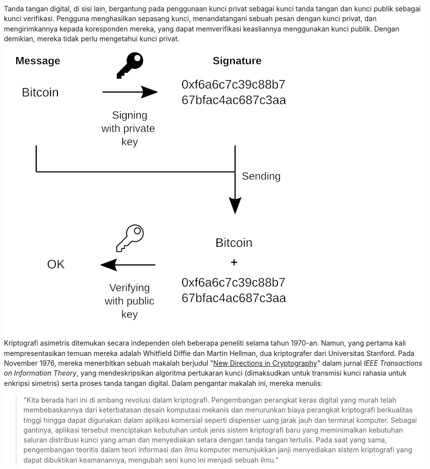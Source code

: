 Tanda tangan digital, di sisi lain, bergantung pada penggunaan kunci privat sebagai kunci tanda tangan dan kunci publik sebagai kunci verifikasi. Pengguna menghasilkan sepasang kunci, menandatangani sebuah pesan dengan kunci privat, dan mengirimkannya kepada koresponden mereka, yang dapat memverifikasi keasliannya menggunakan kunci publik. Dengan demikian, mereka tidak perlu mengetahui kunci privat.
![Tanda tangan digital](assets/en/02.webp)

Kriptografi asimetris ditemukan secara independen oleh beberapa peneliti selama tahun 1970-an. Namun, yang pertama kali mempresentasikan temuan mereka adalah Whitfield Diffie dan Martin Hellman, dua kriptografer dari Universitas Stanford. Pada November 1976, mereka menerbitkan sebuah makalah berjudul "[New Directions in Cryptography](https://ee.stanford.edu/~hellman/publications/24.pdf)" dalam jurnal *IEEE Transactions on Information Theory*, yang mendeskripsikan algoritma pertukaran kunci (dimaksudkan untuk transmisi kunci rahasia untuk enkripsi simetris) serta proses tanda tangan digital. Dalam pengantar makalah ini, mereka menulis:
> "Kita berada hari ini di ambang revolusi dalam kriptografi. Pengembangan perangkat keras digital yang murah telah membebaskannya dari keterbatasan desain komputasi mekanis dan menurunkan biaya perangkat kriptografi berkualitas tinggi hingga dapat digunakan dalam aplikasi komersial seperti dispenser uang jarak jauh dan terminal komputer. Sebagai gantinya, aplikasi tersebut menciptakan kebutuhan untuk jenis sistem kriptografi baru yang meminimalkan kebutuhan saluran distribusi kunci yang aman dan menyediakan setara dengan tanda tangan tertulis. Pada saat yang sama, pengembangan teoritis dalam teori informasi dan ilmu komputer menunjukkan janji menyediakan sistem kriptografi yang dapat dibuktikan keamanannya, mengubah seni kuno ini menjadi sebuah ilmu."
